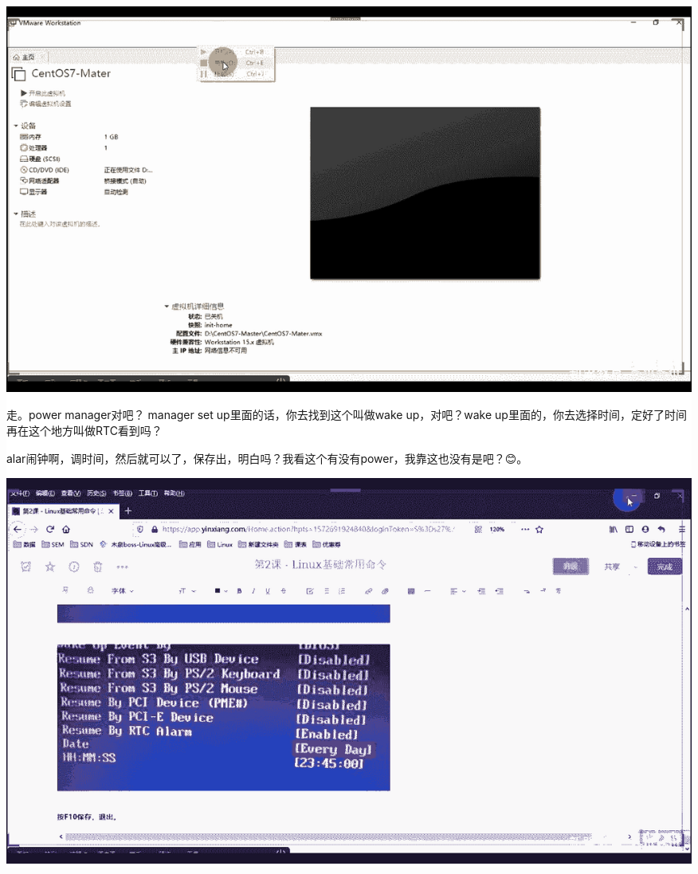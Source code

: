 ![](img/b4a4824b32700ab1c446eef814f5d7d6_222.png)

走。power manager对吧？ manager set up里面的话，你去找到这个叫做wake up，对吧？wake up里面的，你去选择时间，定好了时间再在这个地方叫做RTC看到吗？

alar闹钟啊，调时间，然后就可以了，保存出，明白吗？我看这个有没有power，我靠这也没有是吧？😊。



![](img/b4a4824b32700ab1c446eef814f5d7d6_224.png)
